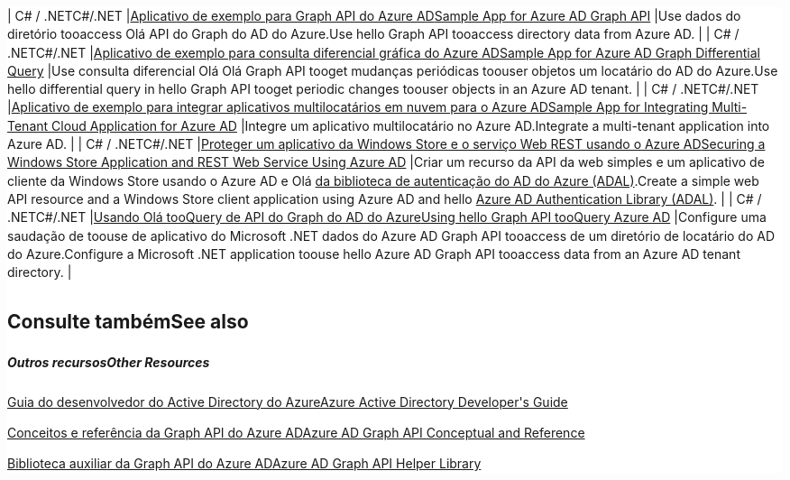 | <span data-ttu-id="e5167-278">C# / .NET</span><span class="sxs-lookup"><span data-stu-id="e5167-278">C#/.NET</span></span> |[<span data-ttu-id="e5167-279">Aplicativo de exemplo para Graph API do Azure AD</span><span class="sxs-lookup"><span data-stu-id="e5167-279">Sample App for Azure AD Graph API</span></span>](http://go.microsoft.com/fwlink/?LinkID=262648) |<span data-ttu-id="e5167-280">Use dados do diretório tooaccess Olá API do Graph do AD do Azure.</span><span class="sxs-lookup"><span data-stu-id="e5167-280">Use hello Graph API tooaccess directory data from Azure AD.</span></span> |
| <span data-ttu-id="e5167-281">C# / .NET</span><span class="sxs-lookup"><span data-stu-id="e5167-281">C#/.NET</span></span> |[<span data-ttu-id="e5167-282">Aplicativo de exemplo para consulta diferencial gráfica do Azure AD</span><span class="sxs-lookup"><span data-stu-id="e5167-282">Sample App for Azure AD Graph Differential Query</span></span>](http://go.microsoft.com/fwlink/?LinkId=275398) |<span data-ttu-id="e5167-283">Use consulta diferencial Olá Olá Graph API tooget mudanças periódicas toouser objetos um locatário do AD do Azure.</span><span class="sxs-lookup"><span data-stu-id="e5167-283">Use hello differential query in hello Graph API tooget periodic changes toouser objects in an Azure AD tenant.</span></span> |
| <span data-ttu-id="e5167-284">C# / .NET</span><span class="sxs-lookup"><span data-stu-id="e5167-284">C#/.NET</span></span> |[<span data-ttu-id="e5167-285">Aplicativo de exemplo para integrar aplicativos multilocatários em nuvem para o Azure AD</span><span class="sxs-lookup"><span data-stu-id="e5167-285">Sample App for Integrating Multi-Tenant Cloud Application for Azure AD</span></span>](http://go.microsoft.com/fwlink/?LinkId=275397) |<span data-ttu-id="e5167-286">Integre um aplicativo multilocatário no Azure AD.</span><span class="sxs-lookup"><span data-stu-id="e5167-286">Integrate a multi-tenant application into Azure AD.</span></span> |
| <span data-ttu-id="e5167-287">C# / .NET</span><span class="sxs-lookup"><span data-stu-id="e5167-287">C#/.NET</span></span> |[<span data-ttu-id="e5167-288">Proteger um aplicativo da Windows Store e o serviço Web REST usando o Azure AD</span><span class="sxs-lookup"><span data-stu-id="e5167-288">Securing a Windows Store Application and REST Web Service Using Azure AD</span></span>](https://github.com/Azure-Samples/active-directory-dotnet-windows-store) |<span data-ttu-id="e5167-289">Criar um recurso da API da web simples e um aplicativo de cliente da Windows Store usando o Azure AD e Olá [da biblioteca de autenticação do AD do Azure (ADAL)](active-directory-authentication-libraries.md).</span><span class="sxs-lookup"><span data-stu-id="e5167-289">Create a simple web API resource and a Windows Store client application using Azure AD and hello [Azure AD Authentication Library (ADAL)](active-directory-authentication-libraries.md).</span></span> |
| <span data-ttu-id="e5167-290">C# / .NET</span><span class="sxs-lookup"><span data-stu-id="e5167-290">C#/.NET</span></span> |[<span data-ttu-id="e5167-291">Usando Olá tooQuery de API do Graph do AD do Azure</span><span class="sxs-lookup"><span data-stu-id="e5167-291">Using hello Graph API tooQuery Azure AD</span></span>](https://github.com/Azure-Samples/active-directory-dotnet-graphapi-web) |<span data-ttu-id="e5167-292">Configure uma saudação de toouse de aplicativo do Microsoft .NET dados do Azure AD Graph API tooaccess de um diretório de locatário do AD do Azure.</span><span class="sxs-lookup"><span data-stu-id="e5167-292">Configure a Microsoft .NET application toouse hello Azure AD Graph API tooaccess data from an Azure AD tenant directory.</span></span> |

## <a name="see-also"></a><span data-ttu-id="e5167-293">Consulte também</span><span class="sxs-lookup"><span data-stu-id="e5167-293">See also</span></span>
##### <a name="other-resources"></a><span data-ttu-id="e5167-294">Outros recursos</span><span class="sxs-lookup"><span data-stu-id="e5167-294">Other Resources</span></span>
[<span data-ttu-id="e5167-295">Guia do desenvolvedor do Active Directory do Azure</span><span class="sxs-lookup"><span data-stu-id="e5167-295">Azure Active Directory Developer's Guide</span></span>](active-directory-developers-guide.md)

[<span data-ttu-id="e5167-296">Conceitos e referência da Graph API do Azure AD</span><span class="sxs-lookup"><span data-stu-id="e5167-296">Azure AD Graph API Conceptual and Reference</span></span>](https://msdn.microsoft.com/library/azure/hh974476.aspx)

[<span data-ttu-id="e5167-297">Biblioteca auxiliar da Graph API do Azure AD</span><span class="sxs-lookup"><span data-stu-id="e5167-297">Azure AD Graph API Helper Library</span></span>](https://www.nuget.org/packages/Microsoft.Azure.ActiveDirectory.GraphClient)
